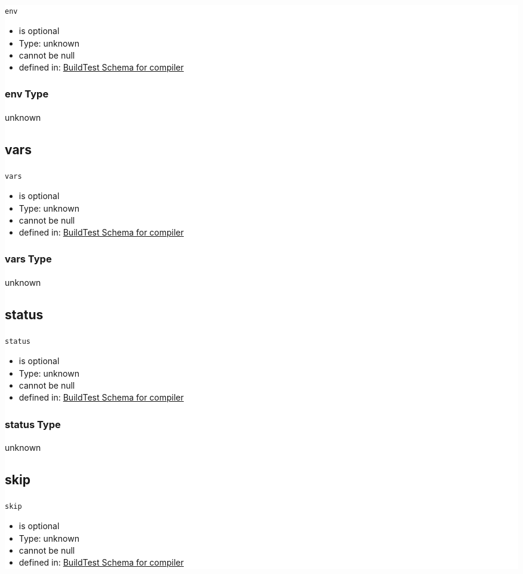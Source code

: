


`env`

-   is optional
-   Type: unknown
-   cannot be null
-   defined in: [BuildTest Schema for compiler](compiler-v1-properties-env.md "https&#x3A;//buildtesters.github.io/schemas/compiler/compiler-v1.0.schema.json#/properties/env")

### env Type

unknown

## vars




`vars`

-   is optional
-   Type: unknown
-   cannot be null
-   defined in: [BuildTest Schema for compiler](compiler-v1-properties-vars.md "https&#x3A;//buildtesters.github.io/schemas/compiler/compiler-v1.0.schema.json#/properties/vars")

### vars Type

unknown

## status




`status`

-   is optional
-   Type: unknown
-   cannot be null
-   defined in: [BuildTest Schema for compiler](compiler-v1-properties-status.md "https&#x3A;//buildtesters.github.io/schemas/compiler/compiler-v1.0.schema.json#/properties/status")

### status Type

unknown

## skip




`skip`

-   is optional
-   Type: unknown
-   cannot be null
-   defined in: [BuildTest Schema for compiler](compiler-v1-properties-skip.md "https&#x3A;//buildtesters.github.io/schemas/compiler/compiler-v1.0.schema.json#/properties/skip")
